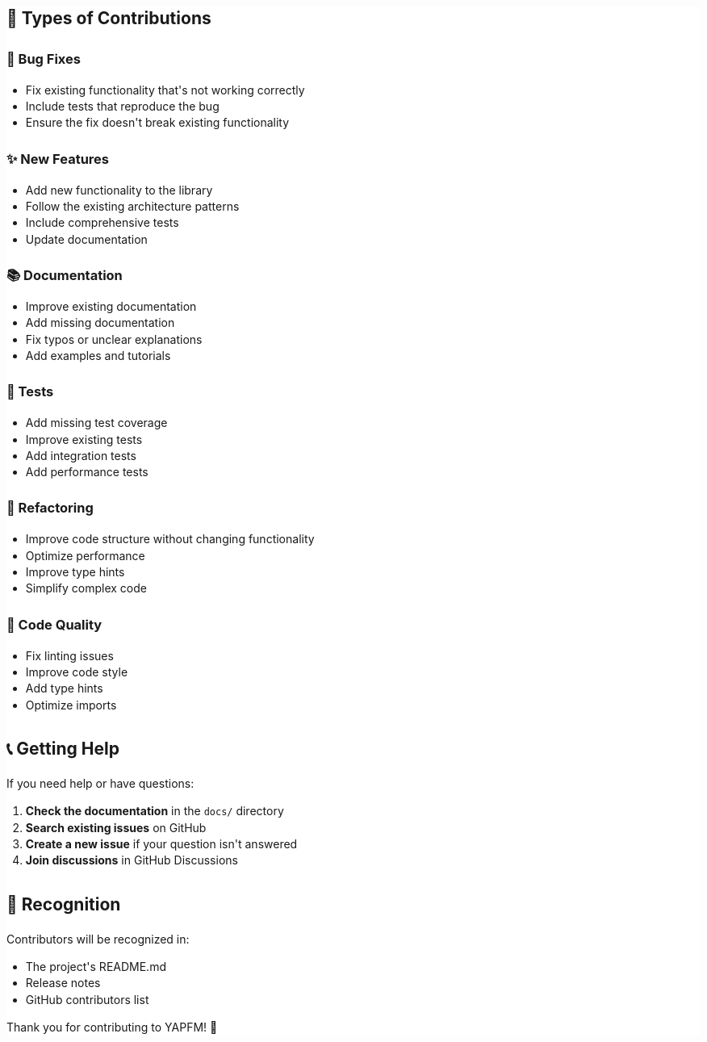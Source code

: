 ## 🎯 Types of Contributions

### 🐛 Bug Fixes

- Fix existing functionality that's not working correctly
- Include tests that reproduce the bug
- Ensure the fix doesn't break existing functionality

### ✨ New Features

- Add new functionality to the library
- Follow the existing architecture patterns
- Include comprehensive tests
- Update documentation

### 📚 Documentation

- Improve existing documentation
- Add missing documentation
- Fix typos or unclear explanations
- Add examples and tutorials

### 🧪 Tests

- Add missing test coverage
- Improve existing tests
- Add integration tests
- Add performance tests

### 🔧 Refactoring

- Improve code structure without changing functionality
- Optimize performance
- Improve type hints
- Simplify complex code

### 🎨 Code Quality

- Fix linting issues
- Improve code style
- Add type hints
- Optimize imports

## 📞 Getting Help

If you need help or have questions:

1. **Check the documentation** in the `docs/` directory
2. **Search existing issues** on GitHub
3. **Create a new issue** if your question isn't answered
4. **Join discussions** in GitHub Discussions

## 🙏 Recognition

Contributors will be recognized in:
- The project's README.md
- Release notes
- GitHub contributors list

Thank you for contributing to YAPFM! 🎉
